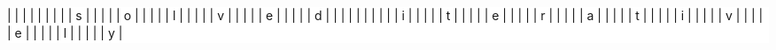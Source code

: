 |                                                                                                   |                                                                                                   |                                                                                                   |   |
|                                                                                                   |                                                                                                   |                                                                                                   | s |
|                                                                                                   |                                                                                                   |                                                                                                   | o |
|                                                                                                   |                                                                                                   |                                                                                                   | l |
|                                                                                                   |                                                                                                   |                                                                                                   | v |
|                                                                                                   |                                                                                                   |                                                                                                   | e |
|                                                                                                   |                                                                                                   |                                                                                                   | d |
|                                                                                                   |                                                                                                   |                                                                                                   |   |
|                                                                                                   |                                                                                                   |                                                                                                   | i |
|                                                                                                   |                                                                                                   |                                                                                                   | t |
|                                                                                                   |                                                                                                   |                                                                                                   | e |
|                                                                                                   |                                                                                                   |                                                                                                   | r |
|                                                                                                   |                                                                                                   |                                                                                                   | a |
|                                                                                                   |                                                                                                   |                                                                                                   | t |
|                                                                                                   |                                                                                                   |                                                                                                   | i |
|                                                                                                   |                                                                                                   |                                                                                                   | v |
|                                                                                                   |                                                                                                   |                                                                                                   | e |
|                                                                                                   |                                                                                                   |                                                                                                   | l |
|                                                                                                   |                                                                                                   |                                                                                                   | y |